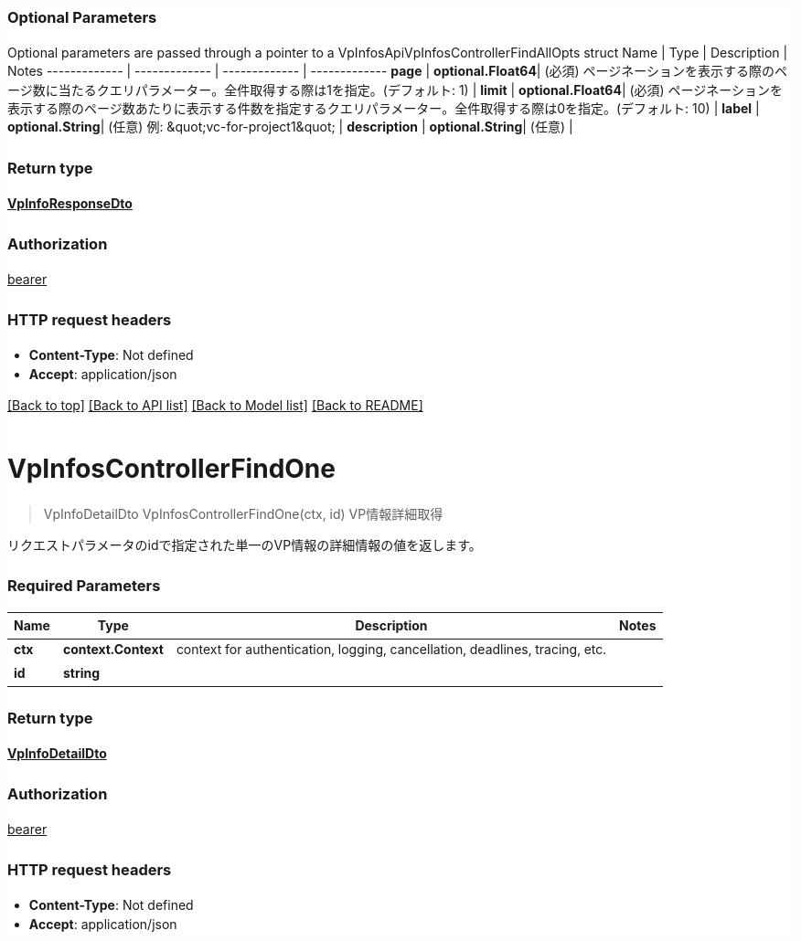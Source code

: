 ### Optional Parameters
Optional parameters are passed through a pointer to a VpInfosApiVpInfosControllerFindAllOpts struct
Name | Type | Description  | Notes
------------- | ------------- | ------------- | -------------
 **page** | **optional.Float64**| (必須) ページネーションを表示する際のページ数に当たるクエリパラメーター。全件取得する際は1を指定。(デフォルト: 1) | 
 **limit** | **optional.Float64**| (必須) ページネーションを表示する際のページ数あたりに表示する件数を指定するクエリパラメーター。全件取得する際は0を指定。(デフォルト: 10) | 
 **label** | **optional.String**| (任意) 例: \&quot;vc-for-project1\&quot; | 
 **description** | **optional.String**| (任意)  | 

### Return type

[**VpInfoResponseDto**](VpInfoResponseDto.md)

### Authorization

[bearer](../README.md#bearer)

### HTTP request headers

 - **Content-Type**: Not defined
 - **Accept**: application/json

[[Back to top]](#) [[Back to API list]](../README.md#documentation-for-api-endpoints) [[Back to Model list]](../README.md#documentation-for-models) [[Back to README]](../README.md)

# **VpInfosControllerFindOne**
> VpInfoDetailDto VpInfosControllerFindOne(ctx, id)
VP情報詳細取得

リクエストパラメータのidで指定された単一のVP情報の詳細情報の値を返します。

### Required Parameters

Name | Type | Description  | Notes
------------- | ------------- | ------------- | -------------
 **ctx** | **context.Context** | context for authentication, logging, cancellation, deadlines, tracing, etc.
  **id** | **string**|  | 

### Return type

[**VpInfoDetailDto**](VpInfoDetailDto.md)

### Authorization

[bearer](../README.md#bearer)

### HTTP request headers

 - **Content-Type**: Not defined
 - **Accept**: application/json
